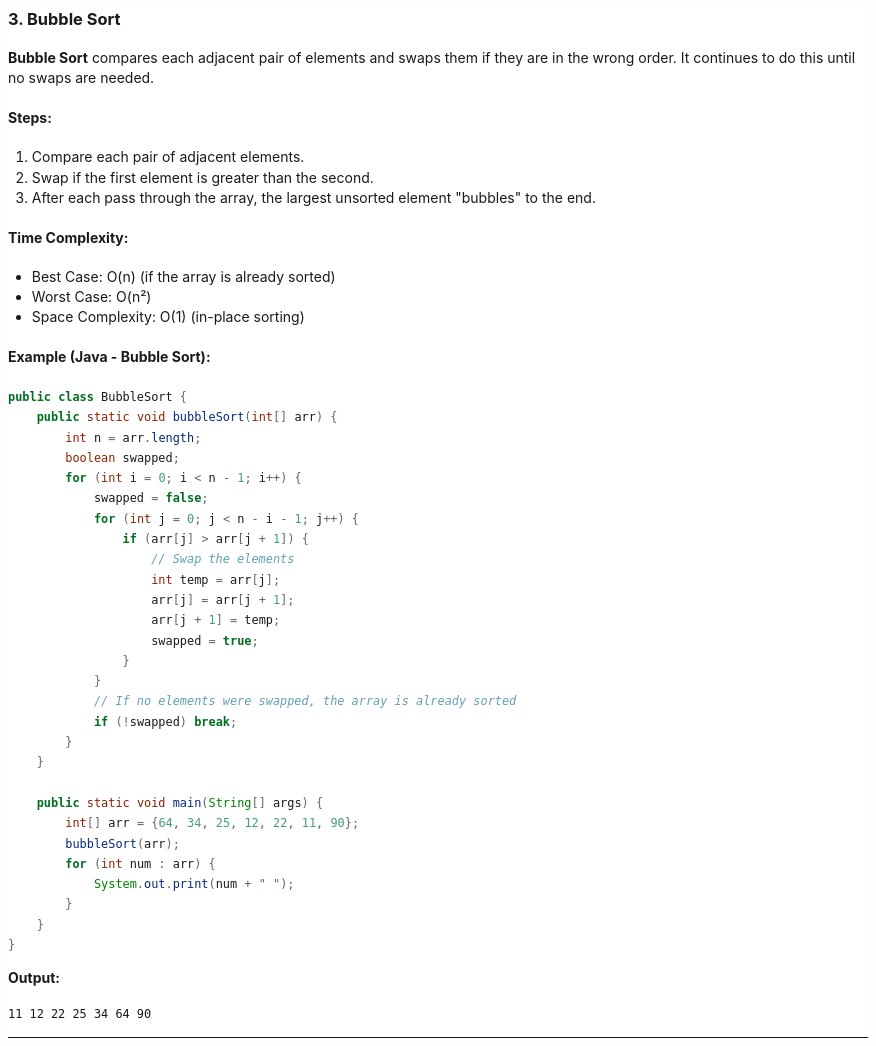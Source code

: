
### **3. Bubble Sort**

**Bubble Sort** compares each adjacent pair of elements and swaps them if they are in the wrong order. It continues to do this until no swaps are needed.

#### **Steps:**
1. Compare each pair of adjacent elements.
2. Swap if the first element is greater than the second.
3. After each pass through the array, the largest unsorted element "bubbles" to the end.

#### **Time Complexity:**
- Best Case: O(n) (if the array is already sorted)
- Worst Case: O(n²)
- Space Complexity: O(1) (in-place sorting)

#### **Example (Java - Bubble Sort):**
```java
public class BubbleSort {
    public static void bubbleSort(int[] arr) {
        int n = arr.length;
        boolean swapped;
        for (int i = 0; i < n - 1; i++) {
            swapped = false;
            for (int j = 0; j < n - i - 1; j++) {
                if (arr[j] > arr[j + 1]) {
                    // Swap the elements
                    int temp = arr[j];
                    arr[j] = arr[j + 1];
                    arr[j + 1] = temp;
                    swapped = true;
                }
            }
            // If no elements were swapped, the array is already sorted
            if (!swapped) break;
        }
    }

    public static void main(String[] args) {
        int[] arr = {64, 34, 25, 12, 22, 11, 90};
        bubbleSort(arr);
        for (int num : arr) {
            System.out.print(num + " ");
        }
    }
}
```

**Output:**
```
11 12 22 25 34 64 90
```

---